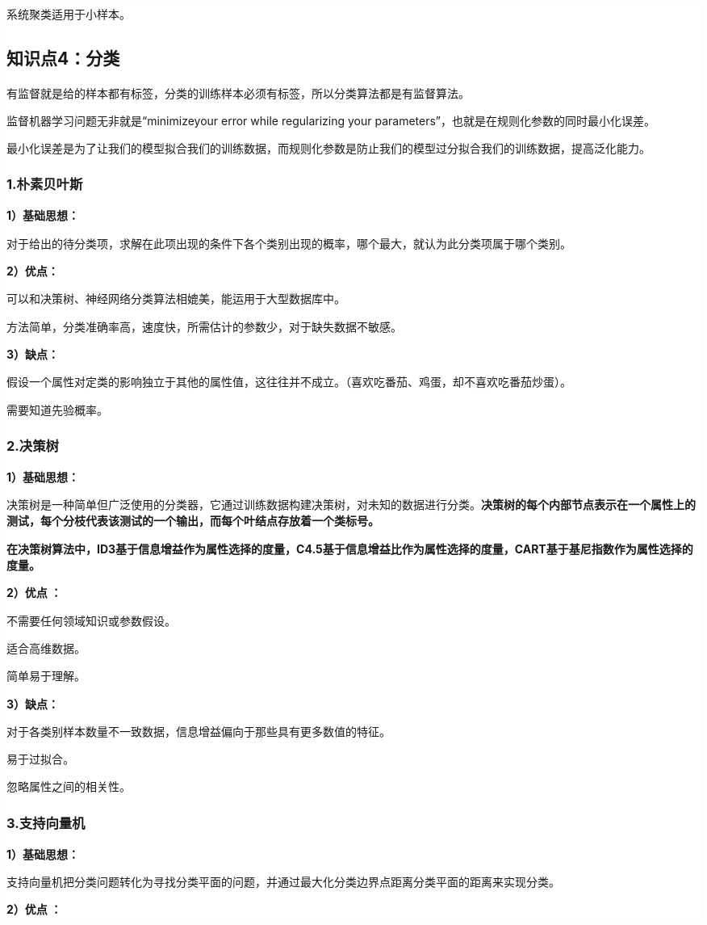 系统聚类适用于小样本。

## **知识点4：分类**

有监督就是给的样本都有标签，分类的训练样本必须有标签，所以分类算法都是有监督算法。

监督机器学习问题无非就是“minimizeyour error while regularizing your parameters”，也就是在规则化参数的同时最小化误差。

最小化误差是为了让我们的模型拟合我们的训练数据，而规则化参数是防止我们的模型过分拟合我们的训练数据，提高泛化能力。

### **1.朴素贝叶斯**

**1）基础思想：**

对于给出的待分类项，求解在此项出现的条件下各个类别出现的概率，哪个最大，就认为此分类项属于哪个类别。

**2）优点：**

可以和决策树、神经网络分类算法相媲美，能运用于大型数据库中。

方法简单，分类准确率高，速度快，所需估计的参数少，对于缺失数据不敏感。

**3）缺点：**

假设一个属性对定类的影响独立于其他的属性值，这往往并不成立。（喜欢吃番茄、鸡蛋，却不喜欢吃番茄炒蛋）。

需要知道先验概率。

### **2.决策树**

**1）基础思想：**

决策树是一种简单但广泛使用的分类器，它通过训练数据构建决策树，对未知的数据进行分类。**决策树的每个内部节点表示在一个属性上的测试，每个分枝代表该测试的一个输出，而每个叶结点存放着一个类标号。**

**在决策树算法中，ID3基于信息增益作为属性选择的度量，C4.5基于信息增益比作为属性选择的度量，CART基于基尼指数作为属性选择的度量。**


**2）优点 ：**

不需要任何领域知识或参数假设。

适合高维数据。

简单易于理解。


**3）缺点：**

对于各类别样本数量不一致数据，信息增益偏向于那些具有更多数值的特征。

易于过拟合。

忽略属性之间的相关性。


### **3.支持向量机**


**1）基础思想：**

支持向量机把分类问题转化为寻找分类平面的问题，并通过最大化分类边界点距离分类平面的距离来实现分类。

**2）优点 ：**
